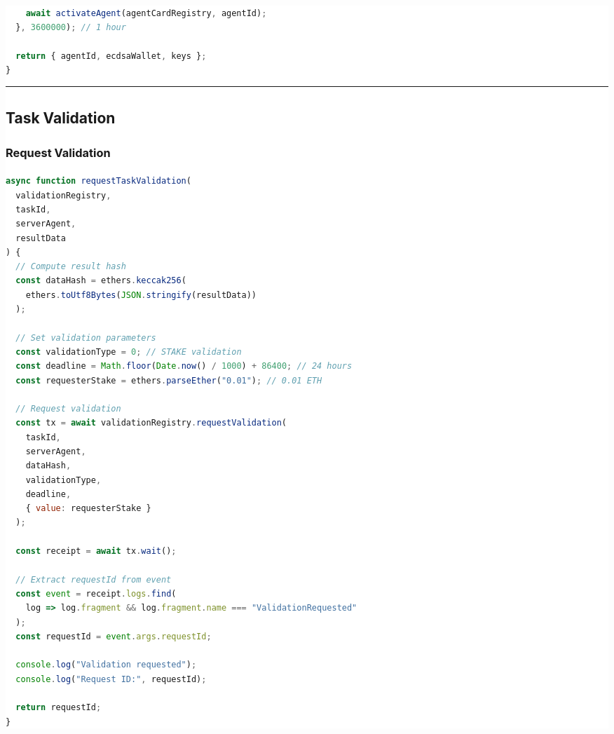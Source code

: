```javascript
    await activateAgent(agentCardRegistry, agentId);
  }, 3600000); // 1 hour

  return { agentId, ecdsaWallet, keys };
}
```

---

## Task Validation

### Request Validation

```javascript
async function requestTaskValidation(
  validationRegistry,
  taskId,
  serverAgent,
  resultData
) {
  // Compute result hash
  const dataHash = ethers.keccak256(
    ethers.toUtf8Bytes(JSON.stringify(resultData))
  );

  // Set validation parameters
  const validationType = 0; // STAKE validation
  const deadline = Math.floor(Date.now() / 1000) + 86400; // 24 hours
  const requesterStake = ethers.parseEther("0.01"); // 0.01 ETH

  // Request validation
  const tx = await validationRegistry.requestValidation(
    taskId,
    serverAgent,
    dataHash,
    validationType,
    deadline,
    { value: requesterStake }
  );

  const receipt = await tx.wait();

  // Extract requestId from event
  const event = receipt.logs.find(
    log => log.fragment && log.fragment.name === "ValidationRequested"
  );
  const requestId = event.args.requestId;

  console.log("Validation requested");
  console.log("Request ID:", requestId);

  return requestId;
}
```
